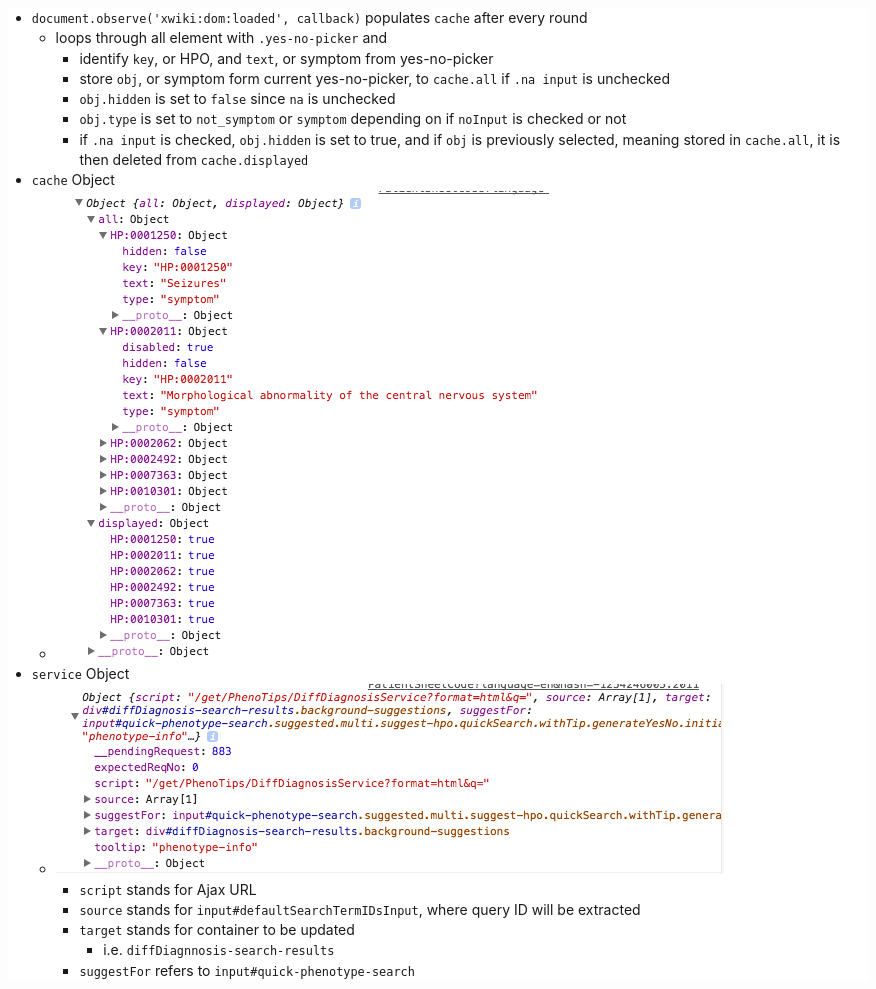   + `document.observe('xwiki:dom:loaded', callback)` populates `cache` after every round
    + loops through all element with `.yes-no-picker` and
      + identify `key`, or HPO, and `text`, or symptom from yes-no-picker
      + store `obj`, or symptom form current yes-no-picker, to `cache.all` if `.na input` is unchecked  
      + `obj.hidden` is set to `false` since `na` is unchecked
      + `obj.type` is set to `not_symptom` or `symptom` depending on if `noInput` is checked or not  
      + if `.na input` is checked, `obj.hidden` is set to true, and if `obj` is previously selected, meaning stored in `cache.all`, it is then deleted from `cache.displayed`
  + `cache` Object
    + ![](assets/NOTES-ab6fc.png)
  + `service` Object
    + ![](assets/NOTES-47aa1.png)
      + `script` stands for Ajax URL
      + `source` stands for `input#defaultSearchTermIDsInput`, where query ID will be extracted
      + `target` stands for container to be updated
        + i.e. `diffDiagnnosis-search-results`
      + `suggestFor` refers to `input#quick-phenotype-search`
